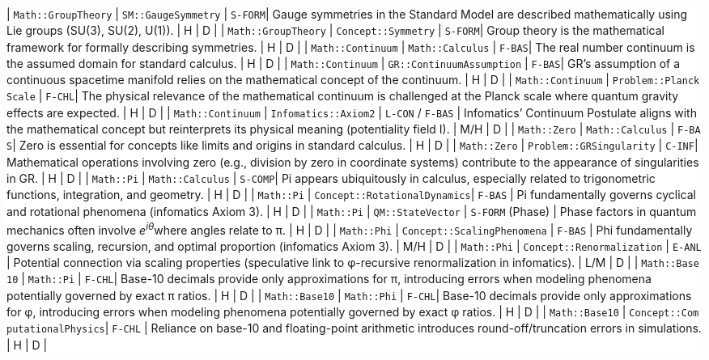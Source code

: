 | `Math::GroupTheory`           | `SM::GaugeSymmetry`         | `S-FORM`| Gauge symmetries in the Standard Model are described mathematically using Lie groups (SU(3), SU(2), U(1)).                              | H     | D    |
| `Math::GroupTheory`           | `Concept::Symmetry`         | `S-FORM`| Group theory is the mathematical framework for formally describing symmetries.                                                          | H     | D    |
| `Math::Continuum`             | `Math::Calculus`            | `F-BAS`| The real number continuum is the assumed domain for standard calculus.                                                                  | H     | D    |
| `Math::Continuum`             | `GR::ContinuumAssumption`   | `F-BAS`| GR’s assumption of a continuous spacetime manifold relies on the mathematical concept of the continuum.                                 | H     | D    |
| `Math::Continuum`             | `Problem::PlanckScale`      | `F-CHL`| The physical relevance of the mathematical continuum is challenged at the Planck scale where quantum gravity effects are expected.        | H     | D    |
| `Math::Continuum`             | `Infomatics::Axiom2`        | `L-CON` / `F-BAS` | Infomatics’ Continuum Postulate aligns with the mathematical concept but reinterprets its physical meaning (potentiality field I). | M/H   | D    |
| `Math::Zero`                  | `Math::Calculus`            | `F-BAS`| Zero is essential for concepts like limits and origins in standard calculus.                                                            | H     | D    |
| `Math::Zero`                  | `Problem::GRSingularity`    | `C-INF`| Mathematical operations involving zero (e.g., division by zero in coordinate systems) contribute to the appearance of singularities in GR. | H     | D    |
| `Math::Pi`                    | `Math::Calculus`            | `S-COMP`| Pi appears ubiquitously in calculus, especially related to trigonometric functions, integration, and geometry.                        | H     | D    |
| `Math::Pi`                    | `Concept::RotationalDynamics`| `F-BAS` | Pi fundamentally governs cyclical and rotational phenomena (infomatics Axiom 3).                                                        | H     | D    |
| `Math::Pi`                    | `QM::StateVector`           | `S-FORM` (Phase) | Phase factors in quantum mechanics often involve $e^{i\theta}$where angles relate to π.                                                 | H     | D    |
| `Math::Phi`                   | `Concept::ScalingPhenomena` | `F-BAS` | Phi fundamentally governs scaling, recursion, and optimal proportion (infomatics Axiom 3).                                              | M/H   | D    |
| `Math::Phi`                   | `Concept::Renormalization`  | `E-ANL` | Potential connection via scaling properties (speculative link to φ-recursive renormalization in infomatics).                            | L/M   | D    |
| `Math::Base10`                | `Math::Pi`                  | `F-CHL`| Base-10 decimals provide only approximations for π, introducing errors when modeling phenomena potentially governed by exact π ratios.    | H     | D    |
| `Math::Base10`                | `Math::Phi`                 | `F-CHL`| Base-10 decimals provide only approximations for φ, introducing errors when modeling phenomena potentially governed by exact φ ratios.    | H     | D    |
| `Math::Base10`                | `Concept::ComputationalPhysics`| `F-CHL` | Reliance on base-10 and floating-point arithmetic introduces round-off/truncation errors in simulations.                              | H     | D    |
